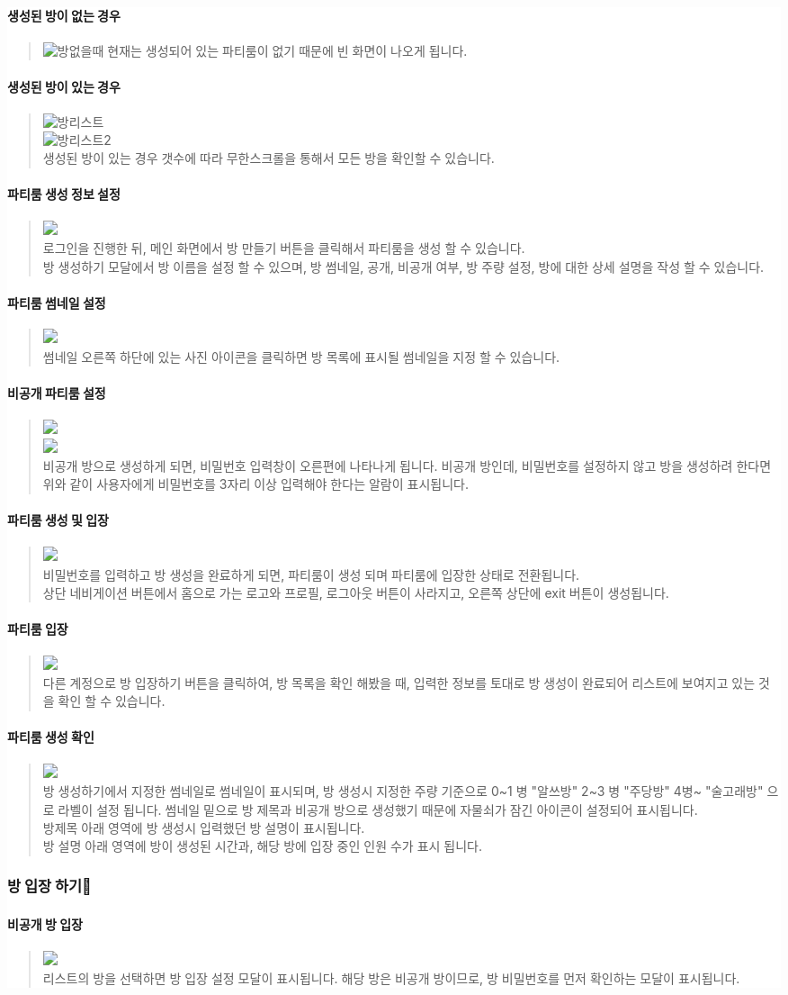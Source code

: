 #### 생성된 방이 없는 경우
>![방없을때](/uploads/efc4c2150f25152b614e91be1f941258/방없을때.PNG)
> 현재는 생성되어 있는 파티룸이 없기 때문에 빈 화면이 나오게 됩니다.

#### 생성된 방이 있는 경우
>![방리스트](/uploads/74e7f4f757b5aa444e843435da223d6b/방리스트.PNG)  
>![방리스트2](/uploads/a2a6c37281b014afd4347d442436cd53/방리스트2.PNG)  
> 생성된 방이 있는 경우 갯수에 따라 무한스크롤을 통해서 모든 방을 확인할 수 있습니다. 

#### 파티룸 생성 정보 설정
>![](https://images.velog.io/images/hongseunggi/post/1fefe448-decf-464c-a6b1-dc4a4c696b62/image.png)  
>로그인을 진행한 뒤, 메인 화면에서 방 만들기 버튼을 클릭해서 파티룸을 생성 할 수 있습니다.  
>방 생성하기 모달에서 방 이름을 설정 할 수 있으며, 방 썸네일, 공개, 비공개 여부, 방 주량 설정, 방에 대한 상세 설명을 작성 할 수 있습니다.

#### 파티룸 썸네일 설정
>![](https://images.velog.io/images/hongseunggi/post/40b224a7-4896-47bd-b14d-f728f5b0c73c/image.png)  
>썸네일 오른쪽 하단에 있는 사진 아이콘을 클릭하면 방 목록에 표시될 썸네일을 지정 할 수 있습니다.

#### 비공개 파티룸 설정
>![](https://images.velog.io/images/hongseunggi/post/e56216d6-f0e3-4c72-ba60-22f37555b424/image.png)  
>![](https://images.velog.io/images/hongseunggi/post/0d7ee0db-2c9d-40b0-a2cd-cfaf12f680b2/image.png)  
>비공개 방으로 생성하게 되면, 비밀번호 입력창이 오른편에 나타나게 됩니다.
>비공개 방인데, 비밀번호를 설정하지 않고 방을 생성하려 한다면 위와 같이 사용자에게 비밀번호를 3자리 이상 입력해야 한다는 알람이 표시됩니다.

#### 파티룸 생성 및 입장
>![](https://images.velog.io/images/hongseunggi/post/b65956b9-1f3f-45d0-bf35-2bc20df982ce/image.png)  
>비밀번호를 입력하고 방 생성을 완료하게 되면, 파티룸이 생성 되며 파티룸에 입장한 상태로 전환됩니다.  
>상단 네비게이션 버튼에서 홈으로 가는 로고와 프로필, 로그아웃 버튼이 사라지고, 오른쪽 상단에 exit 버튼이 생성됩니다.  

#### 파티룸 입장
>![](https://images.velog.io/images/hongseunggi/post/87dec071-405d-47c5-856d-9c9eacc9f85e/image.png)  
>다른 계정으로 방 입장하기 버튼을 클릭하여, 방 목록을 확인 해봤을 때, 입력한 정보를 토대로 방 생성이 완료되어 리스트에 보여지고 있는 것을 확인 할 수 있습니다.

#### 파티룸 생성 확인
>![](https://images.velog.io/images/hongseunggi/post/3937e8a4-797d-4ea3-b9f0-35ba870ba83f/image.png)  
>방 생성하기에서 지정한 썸네일로 썸네일이 표시되며, 방 생성시 지정한 주량 기준으로 0~1 병 "알쓰방" 2~3 병 "주당방" 4병~ "술고래방" 으로 라벨이 설정 됩니다. 
>썸네일 밑으로 방 제목과 비공개 방으로 생성했기 때문에 자물쇠가 잠긴 아이콘이 설정되어 표시됩니다.  
>방제목 아래 영역에 방 생성시 입력했던 방 설명이 표시됩니다.  
>방 설명 아래 영역에 방이 생성된 시간과, 해당 방에 입장 중인 인원 수가 표시 됩니다.  

### 방 입장 하기🔑

#### 비공개 방 입장
>![](https://images.velog.io/images/hongseunggi/post/c38db09a-10cf-4dbf-91fe-22614602c650/image.png)  
>리스트의 방을 선택하면 방 입장 설정 모달이 표시됩니다. 해당 방은 비공개 방이므로, 방 비밀번호를 먼저 확인하는 모달이 표시됩니다.
